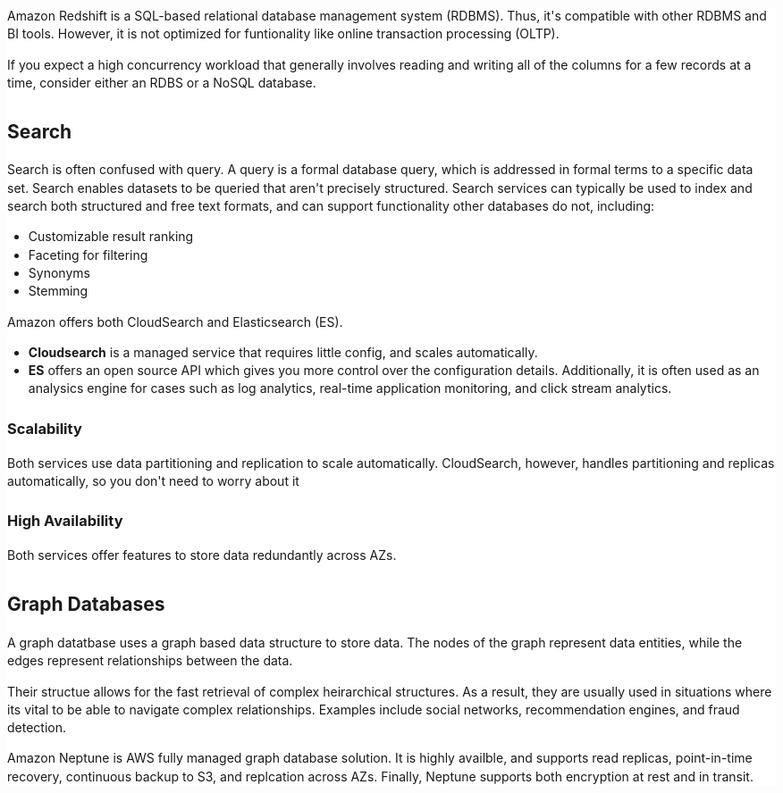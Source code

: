 Amazon Redshift is a SQL-based relational database management system (RDBMS). Thus, it's compatible with other RDBMS and BI tools. However, it is not optimized for funtionality like online transaction processing (OLTP).

If you expect a high concurrency workload that generally involves reading and writing all of the columns for a few records at a time, consider either an RDBS or a NoSQL database.

## Search

Search is often confused with query. A query is a formal database query, which is addressed in formal terms to a specific data set. Search enables datasets to be queried that aren't precisely structured. Search services can typically be used to index and search both structured and free text formats, and can support functionality other databases do not, including:
* Customizable result ranking
* Faceting for filtering
* Synonyms
* Stemming

Amazon offers both CloudSearch and Elasticsearch (ES). 
* **Cloudsearch** is a managed service that requires little config, and scales automatically. 
* **ES** offers an open source API which gives you more control over the configuration details. Additionally, it is often used as an analysics engine for cases such as log analytics, real-time application monitoring, and click stream analytics.

### Scalability

Both services use data partitioning and replication to scale automatically. CloudSearch, however, handles partitioning and replicas automatically, so you don't need to worry about it

### High Availability

Both services offer features to store data redundantly across AZs.

## Graph Databases

A graph datatbase uses a graph based data structure to store data. The nodes of the graph represent data entities, while the edges represent relationships between the data.

Their structue allows for the fast retrieval of complex heirarchical structures. As a result, they are usually used in situations where its vital to be able to navigate complex relationships. Examples include social networks, recommendation engines, and fraud detection.

Amazon Neptune is AWS fully managed graph database solution. It is highly availble, and supports read replicas, point-in-time recovery, continuous backup to S3, and replcation across AZs. Finally, Neptune supports both encryption at rest and in transit.